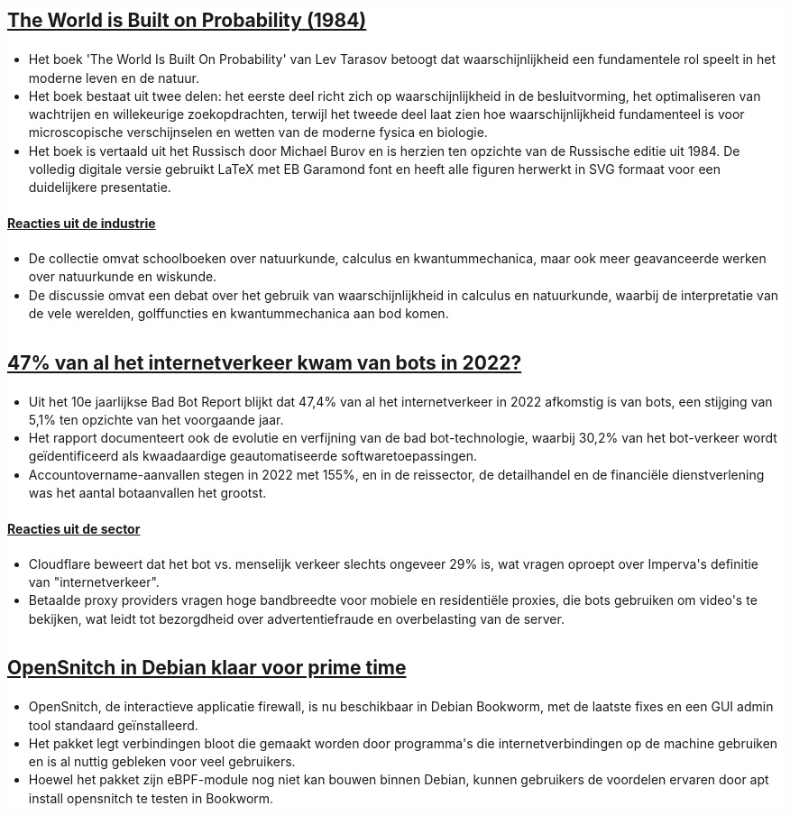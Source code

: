 ## [The World is Built on Probability (1984)](https://archive.org/details/lev-tarasov-the-world-is-built-on-probability-mir-2023)

- Het boek 'The World Is Built On Probability' van Lev Tarasov betoogt dat waarschijnlijkheid een fundamentele rol speelt in het moderne leven en de natuur.
- Het boek bestaat uit twee delen: het eerste deel richt zich op waarschijnlijkheid in de besluitvorming, het optimaliseren van wachtrijen en willekeurige zoekopdrachten, terwijl het tweede deel laat zien hoe waarschijnlijkheid fundamenteel is voor microscopische verschijnselen en wetten van de moderne fysica en biologie.
- Het boek is vertaald uit het Russisch door Michael Burov en is herzien ten opzichte van de Russische editie uit 1984. De volledig digitale versie gebruikt LaTeX met EB Garamond font en heeft alle figuren herwerkt in SVG formaat voor een duidelijkere presentatie.

#### [Reacties uit de industrie](http://news.ycombinator.com/item?id=35937375)

- De collectie omvat schoolboeken over natuurkunde, calculus en kwantummechanica, maar ook meer geavanceerde werken over natuurkunde en wiskunde.
- De discussie omvat een debat over het gebruik van waarschijnlijkheid in calculus en natuurkunde, waarbij de interpretatie van de vele werelden, golffuncties en kwantummechanica aan bod komen.

## [47% van al het internetverkeer kwam van bots in 2022?](https://www.securitymagazine.com/articles/99339-47-of-all-internet-traffic-came-from-bots-in-2022)

- Uit het 10e jaarlijkse Bad Bot Report blijkt dat 47,4% van al het internetverkeer in 2022 afkomstig is van bots, een stijging van 5,1% ten opzichte van het voorgaande jaar.
- Het rapport documenteert ook de evolutie en verfijning van de bad bot-technologie, waarbij 30,2% van het bot-verkeer wordt geïdentificeerd als kwaadaardige geautomatiseerde softwaretoepassingen.
- Accountovername-aanvallen stegen in 2022 met 155%, en in de reissector, de detailhandel en de financiële dienstverlening was het aantal botaanvallen het grootst.

#### [Reacties uit de sector](http://news.ycombinator.com/item?id=35938433)

- Cloudflare beweert dat het bot vs. menselijk verkeer slechts ongeveer 29% is, wat vragen oproept over Imperva's definitie van "internetverkeer".
- Betaalde proxy providers vragen hoge bandbreedte voor mobiele en residentiële proxies, die bots gebruiken om video's te bekijken, wat leidt tot bezorgdheid over advertentiefraude en overbelasting van de server.

## [OpenSnitch in Debian klaar voor prime time](https://people.skolelinux.org/pere/blog/OpenSnitch_in_Debian_ready_for_prime_time.html)

- OpenSnitch, de interactieve applicatie firewall, is nu beschikbaar in Debian Bookworm, met de laatste fixes en een GUI admin tool standaard geïnstalleerd.
- Het pakket legt verbindingen bloot die gemaakt worden door programma's die internetverbindingen op de machine gebruiken en is al nuttig gebleken voor veel gebruikers.
- Hoewel het pakket zijn eBPF-module nog niet kan bouwen binnen Debian, kunnen gebruikers de voordelen ervaren door apt install opensnitch te testen in Bookworm.
